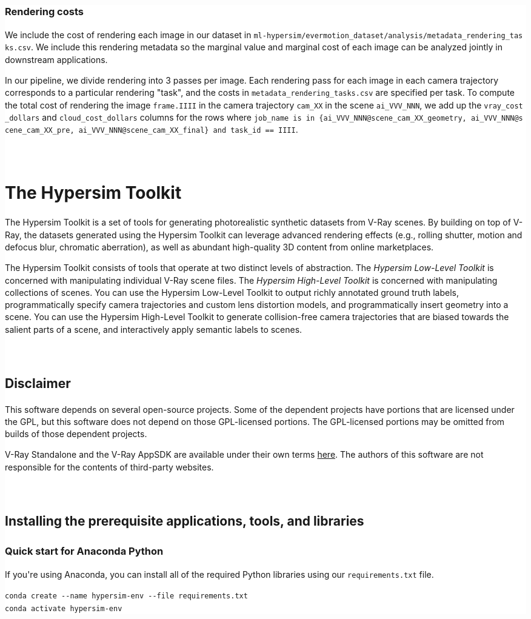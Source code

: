 ### Rendering costs

We include the cost of rendering each image in our dataset in `ml-hypersim/evermotion_dataset/analysis/metadata_rendering_tasks.csv`. We include this rendering metadata so the marginal value and marginal cost of each image can be analyzed jointly in downstream applications.

In our pipeline, we divide rendering into 3 passes per image. Each rendering pass for each image in each camera trajectory corresponds to a particular rendering "task", and the costs in `metadata_rendering_tasks.csv` are specified per task. To compute the total cost of rendering the image `frame.IIII` in the camera trajectory `cam_XX` in the scene `ai_VVV_NNN`, we add up the `vray_cost_dollars` and `cloud_cost_dollars` columns for the rows where `job_name is in {ai_VVV_NNN@scene_cam_XX_geometry, ai_VVV_NNN@scene_cam_XX_pre, ai_VVV_NNN@scene_cam_XX_final} and task_id == IIII`.

&nbsp;
# The Hypersim Toolkit

The Hypersim Toolkit is a set of tools for generating photorealistic synthetic datasets from V-Ray scenes. By building on top of V-Ray, the datasets generated using the Hypersim Toolkit can leverage advanced rendering effects (e.g., rolling shutter, motion and defocus blur, chromatic aberration), as well as abundant high-quality 3D content from online marketplaces.

The Hypersim Toolkit consists of tools that operate at two distinct levels of abstraction. The _Hypersim Low-Level Toolkit_ is concerned with manipulating individual V-Ray scene files. The _Hypersim High-Level Toolkit_ is concerned with manipulating collections of scenes. You can use the Hypersim Low-Level Toolkit to output richly annotated ground truth labels, programmatically specify camera trajectories and custom lens distortion models, and programmatically insert geometry into a scene. You can use the Hypersim High-Level Toolkit to generate collision-free camera trajectories that are biased towards the salient parts of a scene, and interactively apply semantic labels to scenes.

&nbsp;
## Disclaimer

This software depends on several open-source projects. Some of the dependent projects have portions that are licensed under the GPL, but this software does not depend on those GPL-licensed portions. The GPL-licensed portions may be omitted from builds of those dependent projects.

V-Ray Standalone and the V-Ray AppSDK are available under their own terms [here](http://www.chaosgroup.com). The authors of this software are not responsible for the contents of third-party websites.

&nbsp;
## Installing the prerequisite applications, tools, and libraries

### Quick start for Anaconda Python

If you're using Anaconda, you can install all of the required Python libraries using our `requirements.txt` file.

```
conda create --name hypersim-env --file requirements.txt
conda activate hypersim-env
```
